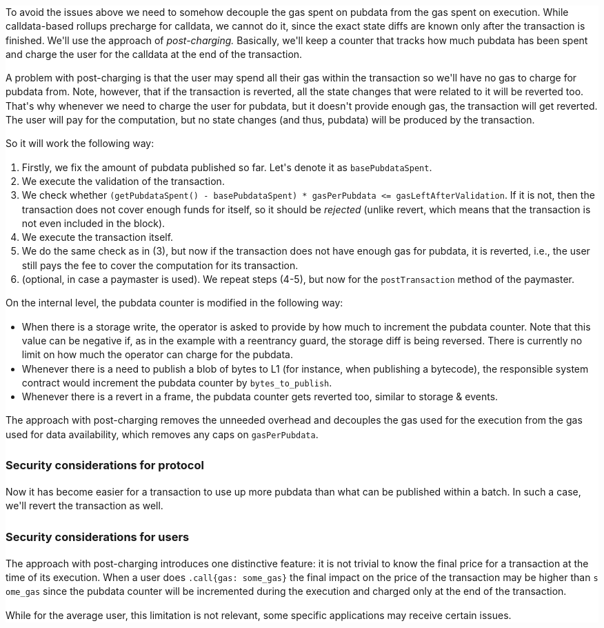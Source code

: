 To avoid the issues above we need to somehow decouple the gas spent on pubdata from the gas spent on execution. While calldata-based rollups precharge for calldata, we cannot do it, since the exact state diffs are known only after the transaction is finished. We'll use the approach of _post-charging._ Basically, we'll keep a counter that tracks how much pubdata has been spent and charge the user for the calldata at the end of the transaction.

A problem with post-charging is that the user may spend all their gas within the transaction so we'll have no gas to charge for pubdata from. Note, however, that if the transaction is reverted, all the state changes that were related to it will be reverted too. That's why whenever we need to charge the user for pubdata, but it doesn't provide enough gas, the transaction will get reverted. The user will pay for the computation, but no state changes (and thus, pubdata) will be produced by the transaction.

So it will work the following way:

1. Firstly, we fix the amount of pubdata published so far. Let's denote it as `basePubdataSpent`.
2. We execute the validation of the transaction.
3. We check whether `(getPubdataSpent() - basePubdataSpent) * gasPerPubdata <= gasLeftAfterValidation`. If it is not, then the transaction does not cover enough funds for itself, so it should be _rejected_ (unlike revert, which means that the transaction is not even included in the block).
4. We execute the transaction itself.
5. We do the same check as in (3), but now if the transaction does not have enough gas for pubdata, it is reverted, i.e., the user still pays the fee to cover the computation for its transaction.
6. (optional, in case a paymaster is used). We repeat steps (4-5), but now for the `postTransaction` method of the paymaster.

On the internal level, the pubdata counter is modified in the following way:

- When there is a storage write, the operator is asked to provide by how much to increment the pubdata counter. Note that this value can be negative if, as in the example with a reentrancy guard, the storage diff is being reversed. There is currently no limit on how much the operator can charge for the pubdata.
- Whenever there is a need to publish a blob of bytes to L1 (for instance, when publishing a bytecode), the responsible system contract would increment the pubdata counter by `bytes_to_publish`.
- Whenever there is a revert in a frame, the pubdata counter gets reverted too, similar to storage & events.

The approach with post-charging removes the unneeded overhead and decouples the gas used for the execution from the gas used for data availability, which removes any caps on `gasPerPubdata`.

### Security considerations for protocol

Now it has become easier for a transaction to use up more pubdata than what can be published within a batch. In such a case, we'll revert the transaction as well.

### Security considerations for users

The approach with post-charging introduces one distinctive feature: it is not trivial to know the final price for a transaction at the time of its execution. When a user does `.call{gas: some_gas}` the final impact on the price of the transaction may be higher than `some_gas` since the pubdata counter will be incremented during the execution and charged only at the end of the transaction.

While for the average user, this limitation is not relevant, some specific applications may receive certain issues.
